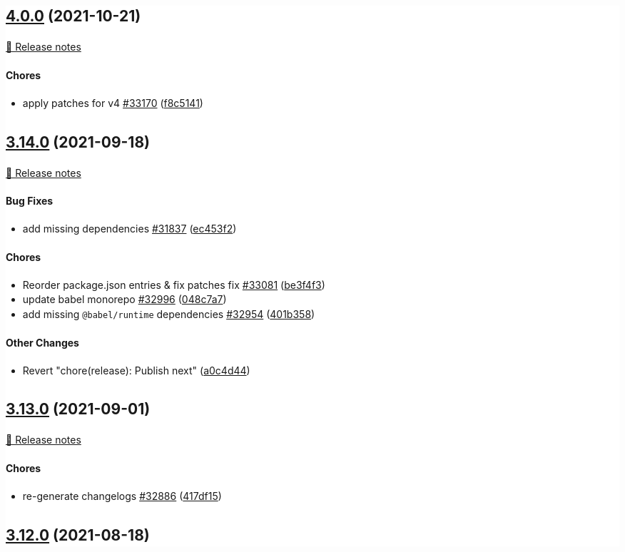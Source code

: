 ## [4.0.0](https://github.com/gatsbyjs/gatsby/commits/babel-plugin-remove-graphql-queries@4.0.0/packages/babel-plugin-remove-graphql-queries) (2021-10-21)

[🧾 Release notes](https://www.gatsbyjs.com/docs/reference/release-notes/v4.0)

#### Chores

- apply patches for v4 [#33170](https://github.com/gatsbyjs/gatsby/issues/33170) ([f8c5141](https://github.com/gatsbyjs/gatsby/commit/f8c5141bf72108a53338fd01514522ae7a1b37bf))

## [3.14.0](https://github.com/gatsbyjs/gatsby/commits/babel-plugin-remove-graphql-queries@3.14.0/packages/babel-plugin-remove-graphql-queries) (2021-09-18)

[🧾 Release notes](https://www.gatsbyjs.com/docs/reference/release-notes/v3.14)

#### Bug Fixes

- add missing dependencies [#31837](https://github.com/gatsbyjs/gatsby/issues/31837) ([ec453f2](https://github.com/gatsbyjs/gatsby/commit/ec453f26b5e8caaebb002ee53bbd5d48e862aefd))

#### Chores

- Reorder package.json entries & fix patches fix [#33081](https://github.com/gatsbyjs/gatsby/issues/33081) ([be3f4f3](https://github.com/gatsbyjs/gatsby/commit/be3f4f33b2e1c5cd54bfb00dd45c0fe4f917a1e9))
- update babel monorepo [#32996](https://github.com/gatsbyjs/gatsby/issues/32996) ([048c7a7](https://github.com/gatsbyjs/gatsby/commit/048c7a727bbc6a9ad8e27afba72ee20e946c4aaa))
- add missing `@babel/runtime` dependencies [#32954](https://github.com/gatsbyjs/gatsby/issues/32954) ([401b358](https://github.com/gatsbyjs/gatsby/commit/401b3589771135ec35ab8f68406a64de6b387d9d))

#### Other Changes

- Revert "chore(release): Publish next" ([a0c4d44](https://github.com/gatsbyjs/gatsby/commit/a0c4d44488ce00c8917b4d364e4369d337fdcfd9))

## [3.13.0](https://github.com/gatsbyjs/gatsby/commits/babel-plugin-remove-graphql-queries@3.13.0/packages/babel-plugin-remove-graphql-queries) (2021-09-01)

[🧾 Release notes](https://www.gatsbyjs.com/docs/reference/release-notes/v3.13)

#### Chores

- re-generate changelogs [#32886](https://github.com/gatsbyjs/gatsby/issues/32886) ([417df15](https://github.com/gatsbyjs/gatsby/commit/417df15230be368a9db91f2ad1a9bc0442733177))

## [3.12.0](https://github.com/gatsbyjs/gatsby/commits/babel-plugin-remove-graphql-queries@3.12.0/packages/babel-plugin-remove-graphql-queries) (2021-08-18)
